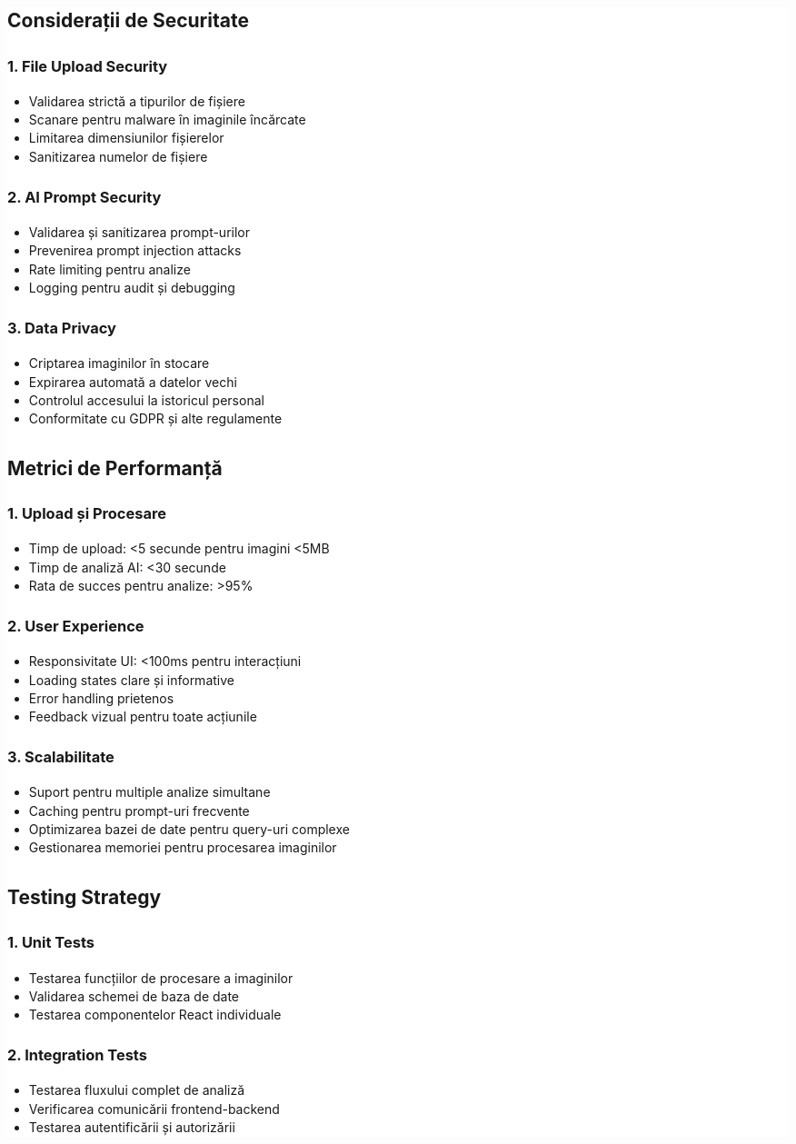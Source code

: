 ## Considerații de Securitate

### 1. File Upload Security
- Validarea strictă a tipurilor de fișiere
- Scanare pentru malware în imaginile încărcate
- Limitarea dimensiunilor fișierelor
- Sanitizarea numelor de fișiere

### 2. AI Prompt Security
- Validarea și sanitizarea prompt-urilor
- Prevenirea prompt injection attacks
- Rate limiting pentru analize
- Logging pentru audit și debugging

### 3. Data Privacy
- Criptarea imaginilor în stocare
- Expirarea automată a datelor vechi
- Controlul accesului la istoricul personal
- Conformitate cu GDPR și alte regulamente

## Metrici de Performanță

### 1. Upload și Procesare
- Timp de upload: <5 secunde pentru imagini <5MB
- Timp de analiză AI: <30 secunde
- Rata de succes pentru analize: >95%

### 2. User Experience
- Responsivitate UI: <100ms pentru interacțiuni
- Loading states clare și informative
- Error handling prietenos
- Feedback vizual pentru toate acțiunile

### 3. Scalabilitate
- Suport pentru multiple analize simultane
- Caching pentru prompt-uri frecvente
- Optimizarea bazei de date pentru query-uri complexe
- Gestionarea memoriei pentru procesarea imaginilor

## Testing Strategy

### 1. Unit Tests
- Testarea funcțiilor de procesare a imaginilor
- Validarea schemei de baza de date
- Testarea componentelor React individuale

### 2. Integration Tests
- Testarea fluxului complet de analiză
- Verificarea comunicării frontend-backend
- Testarea autentificării și autorizării
